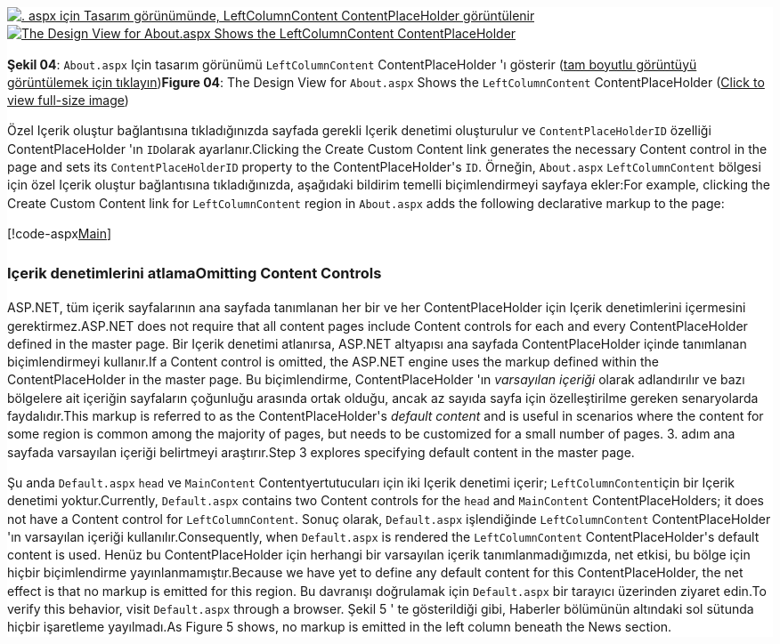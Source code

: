 <span data-ttu-id="f0d7a-156">[![. aspx için Tasarım görünümünde, LeftColumnContent ContentPlaceHolder görüntülenir](multiple-contentplaceholders-and-default-content-vb/_static/image11.png)](multiple-contentplaceholders-and-default-content-vb/_static/image10.png)</span><span class="sxs-lookup"><span data-stu-id="f0d7a-156">[![The Design View for About.aspx Shows the LeftColumnContent ContentPlaceHolder](multiple-contentplaceholders-and-default-content-vb/_static/image11.png)](multiple-contentplaceholders-and-default-content-vb/_static/image10.png)</span></span>

<span data-ttu-id="f0d7a-157">**Şekil 04**: `About.aspx` Için tasarım görünümü `LeftColumnContent` ContentPlaceHolder 'ı gösterir ([tam boyutlu görüntüyü görüntülemek için tıklayın](multiple-contentplaceholders-and-default-content-vb/_static/image12.png))</span><span class="sxs-lookup"><span data-stu-id="f0d7a-157">**Figure 04**: The Design View for `About.aspx` Shows the `LeftColumnContent` ContentPlaceHolder  ([Click to view full-size image](multiple-contentplaceholders-and-default-content-vb/_static/image12.png))</span></span>

<span data-ttu-id="f0d7a-158">Özel Içerik oluştur bağlantısına tıkladığınızda sayfada gerekli Içerik denetimi oluşturulur ve `ContentPlaceHolderID` özelliği ContentPlaceHolder 'ın `ID`olarak ayarlanır.</span><span class="sxs-lookup"><span data-stu-id="f0d7a-158">Clicking the Create Custom Content link generates the necessary Content control in the page and sets its `ContentPlaceHolderID` property to the ContentPlaceHolder's `ID`.</span></span> <span data-ttu-id="f0d7a-159">Örneğin, `About.aspx` `LeftColumnContent` bölgesi için özel Içerik oluştur bağlantısına tıkladığınızda, aşağıdaki bildirim temelli biçimlendirmeyi sayfaya ekler:</span><span class="sxs-lookup"><span data-stu-id="f0d7a-159">For example, clicking the Create Custom Content link for `LeftColumnContent` region in `About.aspx` adds the following declarative markup to the page:</span></span>

[!code-aspx[Main](multiple-contentplaceholders-and-default-content-vb/samples/sample3.aspx)]

### <a name="omitting-content-controls"></a><span data-ttu-id="f0d7a-160">Içerik denetimlerini atlama</span><span class="sxs-lookup"><span data-stu-id="f0d7a-160">Omitting Content Controls</span></span>

<span data-ttu-id="f0d7a-161">ASP.NET, tüm içerik sayfalarının ana sayfada tanımlanan her bir ve her ContentPlaceHolder için Içerik denetimlerini içermesini gerektirmez.</span><span class="sxs-lookup"><span data-stu-id="f0d7a-161">ASP.NET does not require that all content pages include Content controls for each and every ContentPlaceHolder defined in the master page.</span></span> <span data-ttu-id="f0d7a-162">Bir Içerik denetimi atlanırsa, ASP.NET altyapısı ana sayfada ContentPlaceHolder içinde tanımlanan biçimlendirmeyi kullanır.</span><span class="sxs-lookup"><span data-stu-id="f0d7a-162">If a Content control is omitted, the ASP.NET engine uses the markup defined within the ContentPlaceHolder in the master page.</span></span> <span data-ttu-id="f0d7a-163">Bu biçimlendirme, ContentPlaceHolder 'ın *varsayılan içeriği* olarak adlandırılır ve bazı bölgelere ait içeriğin sayfaların çoğunluğu arasında ortak olduğu, ancak az sayıda sayfa için özelleştirilme gereken senaryolarda faydalıdır.</span><span class="sxs-lookup"><span data-stu-id="f0d7a-163">This markup is referred to as the ContentPlaceHolder's *default content* and is useful in scenarios where the content for some region is common among the majority of pages, but needs to be customized for a small number of pages.</span></span> <span data-ttu-id="f0d7a-164">3\. adım ana sayfada varsayılan içeriği belirtmeyi araştırır.</span><span class="sxs-lookup"><span data-stu-id="f0d7a-164">Step 3 explores specifying default content in the master page.</span></span>

<span data-ttu-id="f0d7a-165">Şu anda `Default.aspx` `head` ve `MainContent` Contentyertutucuları için iki Içerik denetimi içerir; `LeftColumnContent`için bir Içerik denetimi yoktur.</span><span class="sxs-lookup"><span data-stu-id="f0d7a-165">Currently, `Default.aspx` contains two Content controls for the `head` and `MainContent` ContentPlaceHolders; it does not have a Content control for `LeftColumnContent`.</span></span> <span data-ttu-id="f0d7a-166">Sonuç olarak, `Default.aspx` işlendiğinde `LeftColumnContent` ContentPlaceHolder 'ın varsayılan içeriği kullanılır.</span><span class="sxs-lookup"><span data-stu-id="f0d7a-166">Consequently, when `Default.aspx` is rendered the `LeftColumnContent` ContentPlaceHolder's default content is used.</span></span> <span data-ttu-id="f0d7a-167">Henüz bu ContentPlaceHolder için herhangi bir varsayılan içerik tanımlanmadığımızda, net etkisi, bu bölge için hiçbir biçimlendirme yayınlanmamıştır.</span><span class="sxs-lookup"><span data-stu-id="f0d7a-167">Because we have yet to define any default content for this ContentPlaceHolder, the net effect is that no markup is emitted for this region.</span></span> <span data-ttu-id="f0d7a-168">Bu davranışı doğrulamak için `Default.aspx` bir tarayıcı üzerinden ziyaret edin.</span><span class="sxs-lookup"><span data-stu-id="f0d7a-168">To verify this behavior, visit `Default.aspx` through a browser.</span></span> <span data-ttu-id="f0d7a-169">Şekil 5 ' te gösterildiği gibi, Haberler bölümünün altındaki sol sütunda hiçbir işaretleme yayılmadı.</span><span class="sxs-lookup"><span data-stu-id="f0d7a-169">As Figure 5 shows, no markup is emitted in the left column beneath the News section.</span></span>